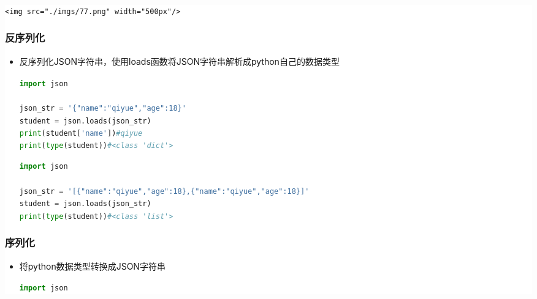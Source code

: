    <img src="./imgs/77.png" width="500px"/>

### 反序列化

* 反序列化JSON字符串，使用loads函数将JSON字符串解析成python自己的数据类型

    ```python
    import json

    json_str = '{"name":"qiyue","age":18}'
    student = json.loads(json_str)
    print(student['name'])#qiyue
    print(type(student))#<class 'dict'>
    ```

    ```python
    import json

    json_str = '[{"name":"qiyue","age":18},{"name":"qiyue","age":18}]'
    student = json.loads(json_str)
    print(type(student))#<class 'list'>
    ```

### 序列化

* 将python数据类型转换成JSON字符串

    ```python
    import json
